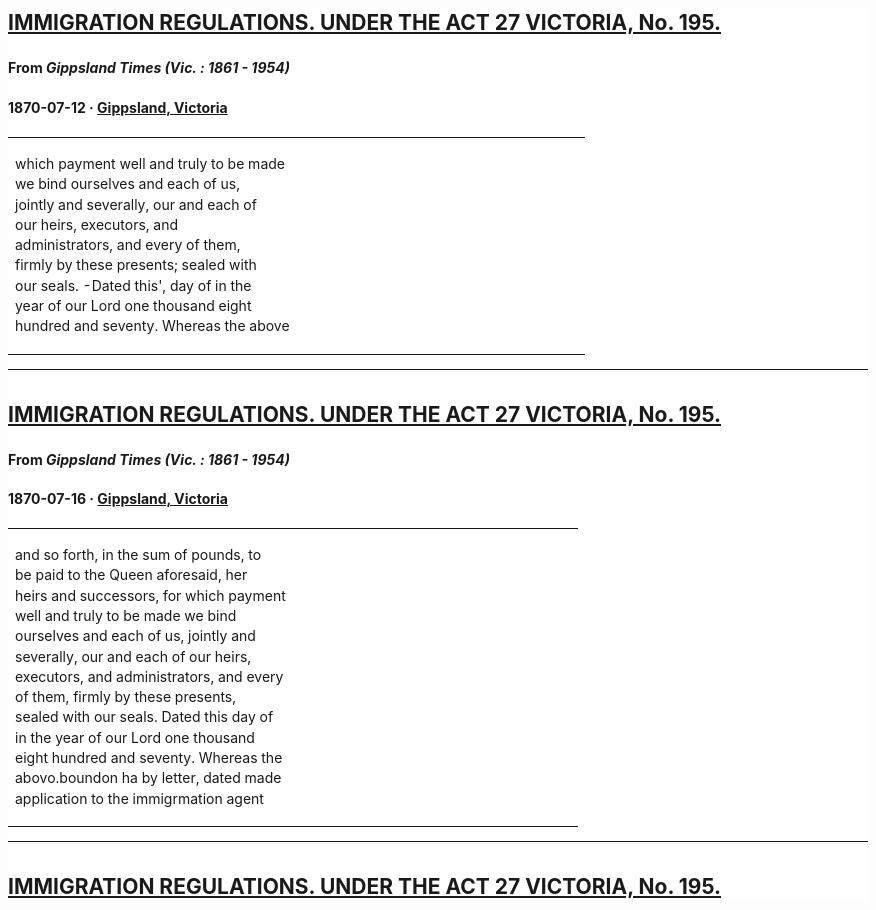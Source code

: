 
## [IMMIGRATION REGULATIONS. UNDER THE ACT 27 VICTORIA, No. 195.](http://trove.nla.gov.au/ndp/del/article/61345762)

#### From _Gippsland Times (Vic. : 1861 - 1954)_

#### 1870-07-12 &middot; [Gippsland, Victoria](http://dbpedia.org/resource/Gippsland)

<table style="width: 100%;"><tr><td style="width: 50%">

  
which payment well and truly to be made  
we bind ourselves and each of us,  
jointly and severally, our and each of  
our heirs, executors, and  
administrators, and every of them,  
firmly by these presents; sealed with  
our seals. -Dated this&#x27;, day of in the  
year of our Lord one thousand eight  
hundred and seventy. Whereas the above
</td></tr></table>

---

## [IMMIGRATION REGULATIONS. UNDER THE ACT 27 VICTORIA, No. 195.](http://trove.nla.gov.au/ndp/del/article/61345771)

#### From _Gippsland Times (Vic. : 1861 - 1954)_

#### 1870-07-16 &middot; [Gippsland, Victoria](http://dbpedia.org/resource/Gippsland)

<table style="width: 100%;"><tr><td style="width: 50%">

  
and so forth, in the sum of pounds, to  
be paid to the Queen aforesaid, her  
heirs and successors, for which payment  
well and truly to be made we bind  
ourselves and each of us, jointly and  
severally, our and each of our heirs,  
executors, and administrators, and every  
of them, firmly by these presents,  
sealed with our seals. Dated this day of  
in the year of our Lord one thousand  
eight hundred and seventy. Whereas the  
abovo.boundon ha by letter, dated made  
application to the immigrmation agent
</td></tr></table>

---

## [IMMIGRATION REGULATIONS. UNDER THE ACT 27 VICTORIA, No. 195.](http://trove.nla.gov.au/ndp/del/article/61345839)
